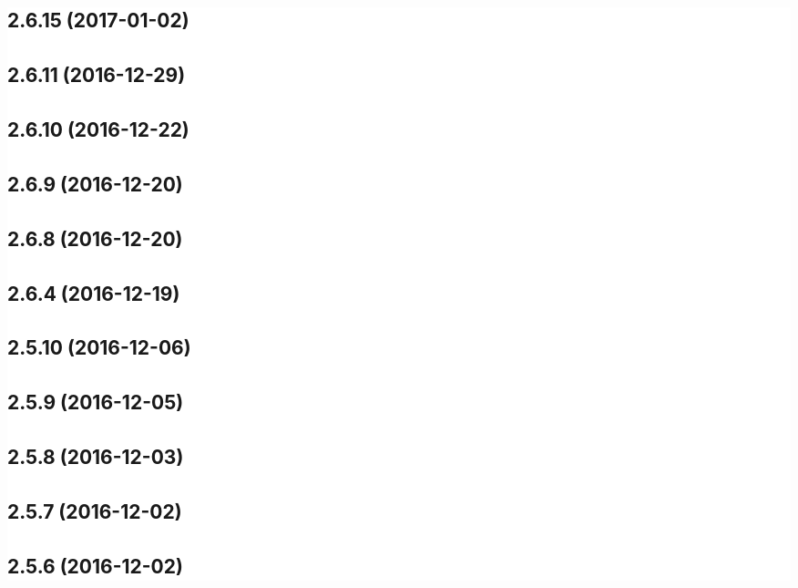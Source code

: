 

<a name="2.6.15"></a>
## 2.6.15 (2017-01-02)



<a name="2.6.11"></a>
## 2.6.11 (2016-12-29)



<a name="2.6.10"></a>
## 2.6.10 (2016-12-22)



<a name="2.6.9"></a>
## 2.6.9 (2016-12-20)



<a name="2.6.8"></a>
## 2.6.8 (2016-12-20)



<a name="2.6.4"></a>
## 2.6.4 (2016-12-19)



<a name="2.5.10"></a>
## 2.5.10 (2016-12-06)



<a name="2.5.9"></a>
## 2.5.9 (2016-12-05)



<a name="2.5.8"></a>
## 2.5.8 (2016-12-03)



<a name="2.5.7"></a>
## 2.5.7 (2016-12-02)



<a name="2.5.6"></a>
## 2.5.6 (2016-12-02)
